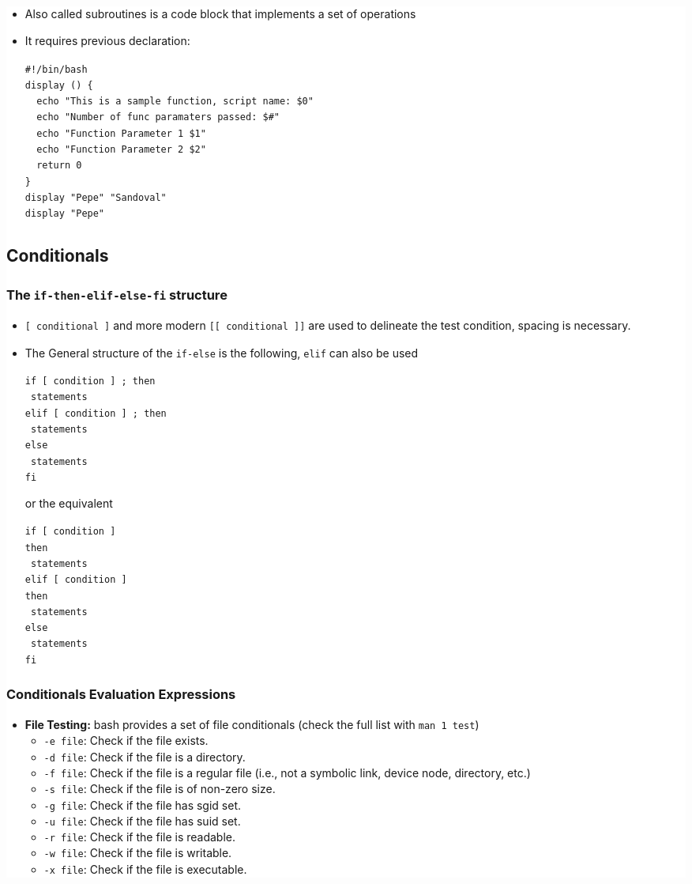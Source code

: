 *   Also called subroutines is a code block that implements a set of operations
*   It requires previous declaration:
    
        #!/bin/bash
        display () {
          echo "This is a sample function, script name: $0"
          echo "Number of func paramaters passed: $#"
          echo "Function Parameter 1 $1"
          echo "Function Parameter 2 $2"
          return 0
        }
        display "Pepe" "Sandoval"
        display "Pepe"
    

Conditionals
------------

### The `if-then-elif-else-fi` structure

*   `[ conditional ]` and more modern `[[ conditional ]]` are used to delineate the test condition, spacing is necessary.
*   The General structure of the `if-else` is the following, `elif` can also be used
    
        if [ condition ] ; then
         statements
        elif [ condition ] ; then
         statements
        else
         statements
        fi
    
    or the equivalent
    
        if [ condition ]
        then
         statements
        elif [ condition ]
        then
         statements
        else
         statements
        fi
    

### Conditionals Evaluation Expressions

*   **File Testing:** bash provides a set of file conditionals (check the full list with `man 1 test`)
    *   `-e file`: Check if the file exists.
    *   `-d file`: Check if the file is a directory.
    *   `-f file`: Check if the file is a regular file (i.e., not a symbolic link, device node, directory, etc.)
    *   `-s file`: Check if the file is of non-zero size.
    *   `-g file`: Check if the file has sgid set.
    *   `-u file`: Check if the file has suid set.
    *   `-r file`: Check if the file is readable.
    *   `-w file`: Check if the file is writable.
    *   `-x file`: Check if the file is executable.
